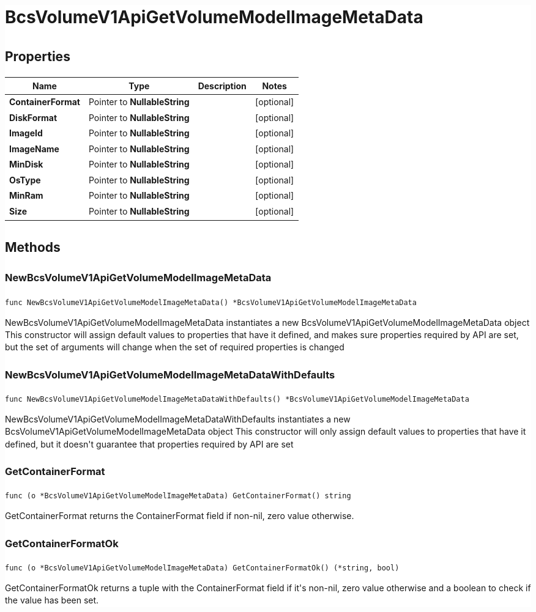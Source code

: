 # BcsVolumeV1ApiGetVolumeModelImageMetaData

## Properties

Name | Type | Description | Notes
------------ | ------------- | ------------- | -------------
**ContainerFormat** | Pointer to **NullableString** |  | [optional] 
**DiskFormat** | Pointer to **NullableString** |  | [optional] 
**ImageId** | Pointer to **NullableString** |  | [optional] 
**ImageName** | Pointer to **NullableString** |  | [optional] 
**MinDisk** | Pointer to **NullableString** |  | [optional] 
**OsType** | Pointer to **NullableString** |  | [optional] 
**MinRam** | Pointer to **NullableString** |  | [optional] 
**Size** | Pointer to **NullableString** |  | [optional] 

## Methods

### NewBcsVolumeV1ApiGetVolumeModelImageMetaData

`func NewBcsVolumeV1ApiGetVolumeModelImageMetaData() *BcsVolumeV1ApiGetVolumeModelImageMetaData`

NewBcsVolumeV1ApiGetVolumeModelImageMetaData instantiates a new BcsVolumeV1ApiGetVolumeModelImageMetaData object
This constructor will assign default values to properties that have it defined,
and makes sure properties required by API are set, but the set of arguments
will change when the set of required properties is changed

### NewBcsVolumeV1ApiGetVolumeModelImageMetaDataWithDefaults

`func NewBcsVolumeV1ApiGetVolumeModelImageMetaDataWithDefaults() *BcsVolumeV1ApiGetVolumeModelImageMetaData`

NewBcsVolumeV1ApiGetVolumeModelImageMetaDataWithDefaults instantiates a new BcsVolumeV1ApiGetVolumeModelImageMetaData object
This constructor will only assign default values to properties that have it defined,
but it doesn't guarantee that properties required by API are set

### GetContainerFormat

`func (o *BcsVolumeV1ApiGetVolumeModelImageMetaData) GetContainerFormat() string`

GetContainerFormat returns the ContainerFormat field if non-nil, zero value otherwise.

### GetContainerFormatOk

`func (o *BcsVolumeV1ApiGetVolumeModelImageMetaData) GetContainerFormatOk() (*string, bool)`

GetContainerFormatOk returns a tuple with the ContainerFormat field if it's non-nil, zero value otherwise
and a boolean to check if the value has been set.
